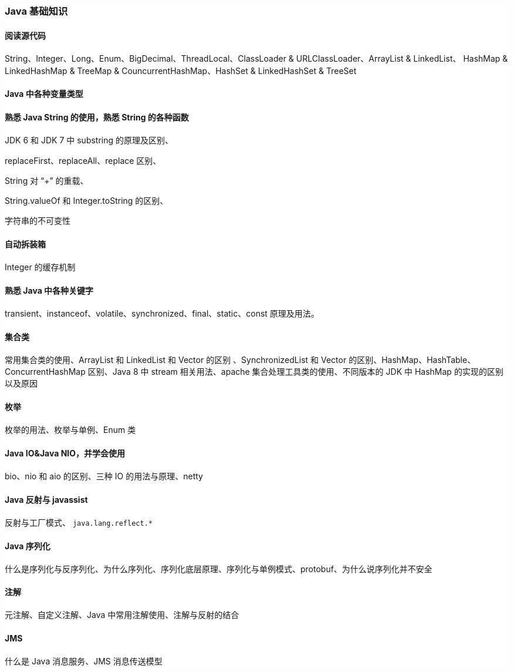 ### Java 基础知识

#### 阅读源代码

String、Integer、Long、Enum、BigDecimal、ThreadLocal、ClassLoader & URLClassLoader、ArrayList & LinkedList、 HashMap & LinkedHashMap & TreeMap & CouncurrentHashMap、HashSet & LinkedHashSet & TreeSet

#### Java 中各种变量类型

#### 熟悉 Java String 的使用，熟悉 String 的各种函数

JDK 6 和 JDK 7 中 substring 的原理及区别、

replaceFirst、replaceAll、replace 区别、

String 对 “+” 的重载、

String.valueOf 和 Integer.toString 的区别、

字符串的不可变性

#### 自动拆装箱

Integer 的缓存机制

#### 熟悉 Java 中各种关键字

transient、instanceof、volatile、synchronized、final、static、const 原理及用法。

#### 集合类

常用集合类的使用、ArrayList 和 LinkedList 和 Vector 的区别 、SynchronizedList 和 Vector 的区别、HashMap、HashTable、ConcurrentHashMap 区别、Java 8 中 stream 相关用法、apache 集合处理工具类的使用、不同版本的 JDK 中 HashMap 的实现的区别以及原因

#### 枚举

枚举的用法、枚举与单例、Enum 类

#### Java IO&Java NIO，并学会使用

bio、nio 和 aio 的区别、三种 IO 的用法与原理、netty

#### Java 反射与 javassist

反射与工厂模式、 `java.lang.reflect.*`

#### Java 序列化

什么是序列化与反序列化、为什么序列化、序列化底层原理、序列化与单例模式、protobuf、为什么说序列化并不安全

#### 注解

元注解、自定义注解、Java 中常用注解使用、注解与反射的结合

#### JMS

什么是 Java 消息服务、JMS 消息传送模型
